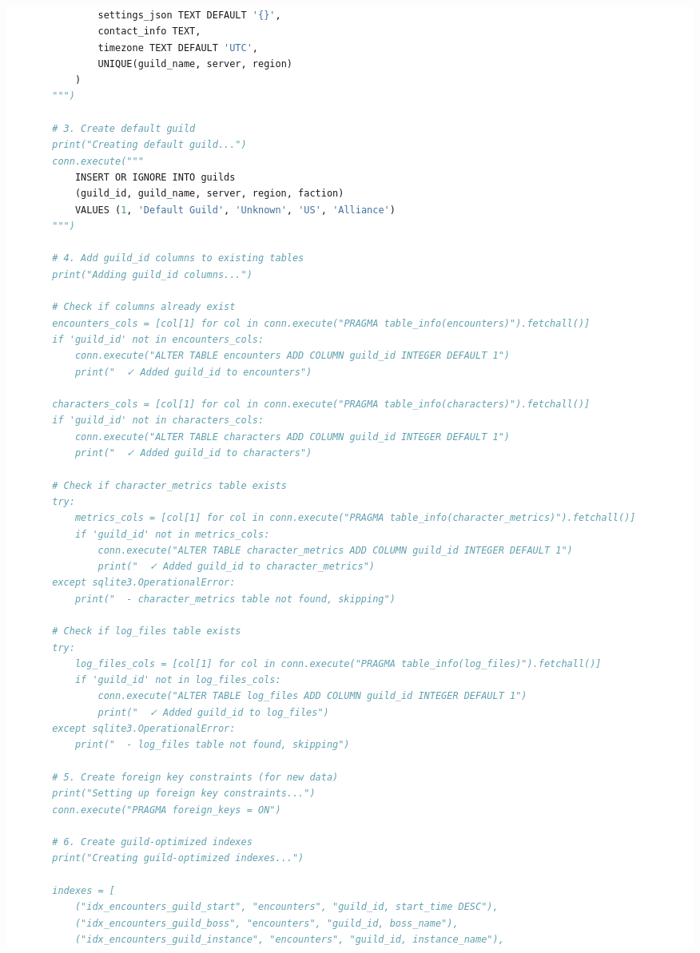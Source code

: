 ```python
                settings_json TEXT DEFAULT '{}',
                contact_info TEXT,
                timezone TEXT DEFAULT 'UTC',
                UNIQUE(guild_name, server, region)
            )
        """)

        # 3. Create default guild
        print("Creating default guild...")
        conn.execute("""
            INSERT OR IGNORE INTO guilds
            (guild_id, guild_name, server, region, faction)
            VALUES (1, 'Default Guild', 'Unknown', 'US', 'Alliance')
        """)

        # 4. Add guild_id columns to existing tables
        print("Adding guild_id columns...")

        # Check if columns already exist
        encounters_cols = [col[1] for col in conn.execute("PRAGMA table_info(encounters)").fetchall()]
        if 'guild_id' not in encounters_cols:
            conn.execute("ALTER TABLE encounters ADD COLUMN guild_id INTEGER DEFAULT 1")
            print("  ✓ Added guild_id to encounters")

        characters_cols = [col[1] for col in conn.execute("PRAGMA table_info(characters)").fetchall()]
        if 'guild_id' not in characters_cols:
            conn.execute("ALTER TABLE characters ADD COLUMN guild_id INTEGER DEFAULT 1")
            print("  ✓ Added guild_id to characters")

        # Check if character_metrics table exists
        try:
            metrics_cols = [col[1] for col in conn.execute("PRAGMA table_info(character_metrics)").fetchall()]
            if 'guild_id' not in metrics_cols:
                conn.execute("ALTER TABLE character_metrics ADD COLUMN guild_id INTEGER DEFAULT 1")
                print("  ✓ Added guild_id to character_metrics")
        except sqlite3.OperationalError:
            print("  - character_metrics table not found, skipping")

        # Check if log_files table exists
        try:
            log_files_cols = [col[1] for col in conn.execute("PRAGMA table_info(log_files)").fetchall()]
            if 'guild_id' not in log_files_cols:
                conn.execute("ALTER TABLE log_files ADD COLUMN guild_id INTEGER DEFAULT 1")
                print("  ✓ Added guild_id to log_files")
        except sqlite3.OperationalError:
            print("  - log_files table not found, skipping")

        # 5. Create foreign key constraints (for new data)
        print("Setting up foreign key constraints...")
        conn.execute("PRAGMA foreign_keys = ON")

        # 6. Create guild-optimized indexes
        print("Creating guild-optimized indexes...")

        indexes = [
            ("idx_encounters_guild_start", "encounters", "guild_id, start_time DESC"),
            ("idx_encounters_guild_boss", "encounters", "guild_id, boss_name"),
            ("idx_encounters_guild_instance", "encounters", "guild_id, instance_name"),
```